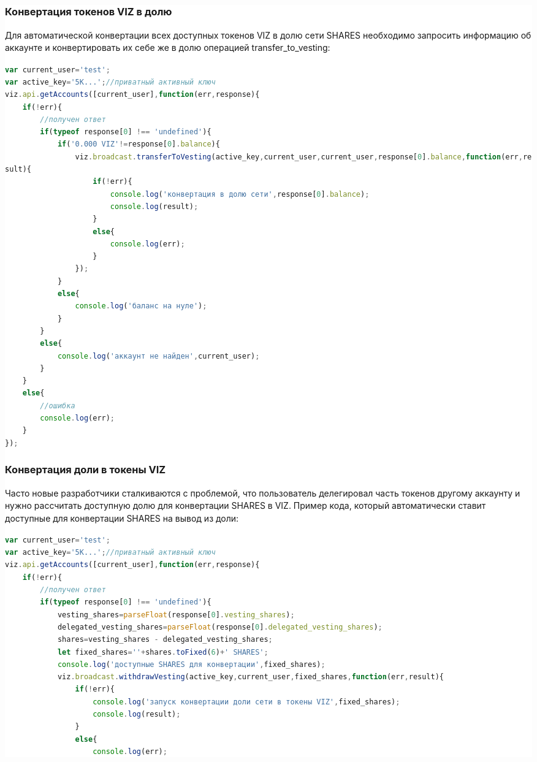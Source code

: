 ### Конвертация токенов VIZ в долю

Для автоматической конвертации всех доступных токенов VIZ в долю сети SHARES необходимо запросить информацию об аккаунте и конвертировать их себе же в долю операцией transfer\_to\_vesting:

```javascript
var current_user='test';
var active_key='5K...';//приватный активный ключ
viz.api.getAccounts([current_user],function(err,response){
    if(!err){
        //получен ответ
        if(typeof response[0] !== 'undefined'){
            if('0.000 VIZ'!=response[0].balance){
                viz.broadcast.transferToVesting(active_key,current_user,current_user,response[0].balance,function(err,result){
                    if(!err){
                        console.log('конвертация в долю сети',response[0].balance);
                        console.log(result);
                    }
                    else{
                        console.log(err);
                    }
                });
            }
            else{
                console.log('баланс на нуле');
            }
        }
        else{
            console.log('аккаунт не найден',current_user);
        }
    }
    else{
        //ошибка
        console.log(err);
    }
});
```

### Конвертация доли в токены VIZ

Часто новые разработчики сталкиваются с проблемой, что пользователь делегировал часть токенов другому аккаунту и нужно рассчитать доступную долю для конвертации SHARES в VIZ. Пример кода, который автоматически ставит доступные для конвертации SHARES на вывод из доли:

```javascript
var current_user='test';
var active_key='5K...';//приватный активный ключ
viz.api.getAccounts([current_user],function(err,response){
    if(!err){
        //получен ответ
        if(typeof response[0] !== 'undefined'){
            vesting_shares=parseFloat(response[0].vesting_shares);
            delegated_vesting_shares=parseFloat(response[0].delegated_vesting_shares);
            shares=vesting_shares - delegated_vesting_shares;
            let fixed_shares=''+shares.toFixed(6)+' SHARES';
            console.log('доступные SHARES для конвертации',fixed_shares);
            viz.broadcast.withdrawVesting(active_key,current_user,fixed_shares,function(err,result){
                if(!err){
                    console.log('запуск конвертации доли сети в токены VIZ',fixed_shares);
                    console.log(result);
                }
                else{
                    console.log(err);
```